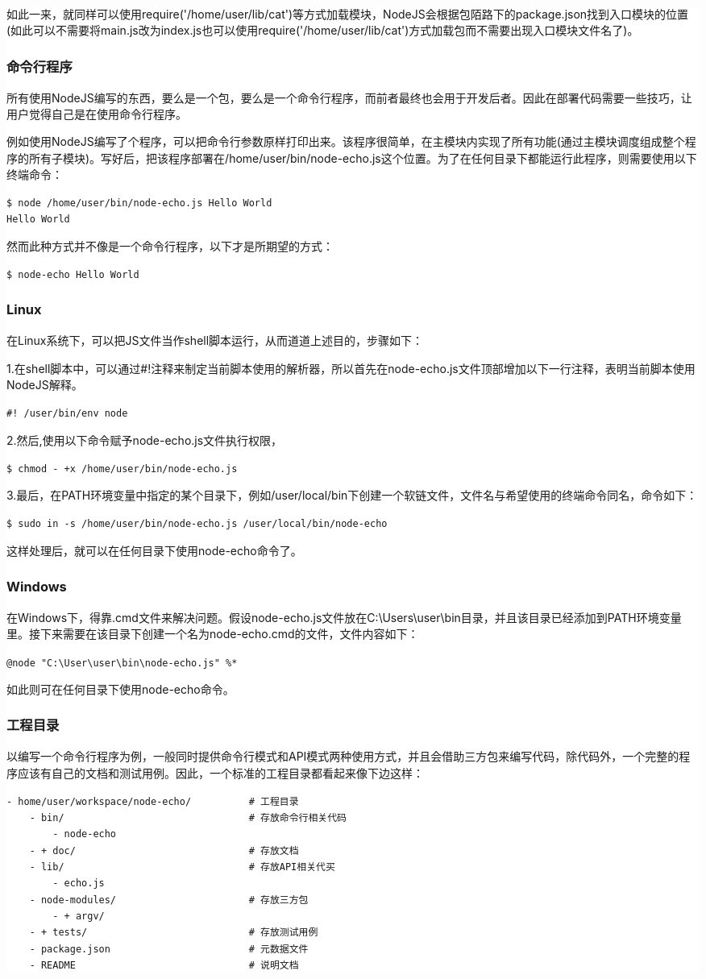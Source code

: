 
如此一来，就同样可以使用require('/home/user/lib/cat')等方式加载模块，NodeJS会根据包陌路下的package.json找到入口模块的位置(如此可以不需要将main.js改为index.js也可以使用require('/home/user/lib/cat')方式加载包而不需要出现入口模块文件名了)。


### 命令行程序 ###

所有使用NodeJS编写的东西，要么是一个包，要么是一个命令行程序，而前者最终也会用于开发后者。因此在部署代码需要一些技巧，让用户觉得自己是在使用命令行程序。

例如使用NodeJS编写了个程序，可以把命令行参数原样打印出来。该程序很简单，在主模块内实现了所有功能(通过主模块调度组成整个程序的所有子模块)。写好后，把该程序部署在/home/user/bin/node-echo.js这个位置。为了在任何目录下都能运行此程序，则需要使用以下终端命令：


	$ node /home/user/bin/node-echo.js Hello World
	Hello World

然而此种方式并不像是一个命令行程序，以下才是所期望的方式：

	$ node-echo Hello World


### Linux ###

在Linux系统下，可以把JS文件当作shell脚本运行，从而道道上述目的，步骤如下：

1.在shell脚本中，可以通过#!注释来制定当前脚本使用的解析器，所以首先在node-echo.js文件顶部增加以下一行注释，表明当前脚本使用NodeJS解释。

	#! /user/bin/env node

2.然后,使用以下命令赋予node-echo.js文件执行权限，

	$ chmod - +x /home/user/bin/node-echo.js

3.最后，在PATH环境变量中指定的某个目录下，例如/user/local/bin下创建一个软链文件，文件名与希望使用的终端命令同名，命令如下：

	$ sudo in -s /home/user/bin/node-echo.js /user/local/bin/node-echo

这样处理后，就可以在任何目录下使用node-echo命令了。


### Windows ###


在Windows下，得靠.cmd文件来解决问题。假设node-echo.js文件放在C:\Users\user\bin目录，并且该目录已经添加到PATH环境变量里。接下来需要在该目录下创建一个名为node-echo.cmd的文件，文件内容如下：

	@node "C:\User\user\bin\node-echo.js" %*

如此则可在任何目录下使用node-echo命令。


### 工程目录 ###

以编写一个命令行程序为例，一般同时提供命令行模式和API模式两种使用方式，并且会借助三方包来编写代码，除代码外，一个完整的程序应该有自己的文档和测试用例。因此，一个标准的工程目录都看起来像下边这样：

	- home/user/workspace/node-echo/          # 工程目录
	 	- bin/								  # 存放命令行相关代码
	 		- node-echo
		- + doc/							  # 存放文档
		- lib/								  # 存放API相关代买
			- echo.js
		- node-modules/						  # 存放三方包
			- + argv/
		- + tests/							  # 存放测试用例
		- package.json                        # 元数据文件
		- README							  # 说明文档
